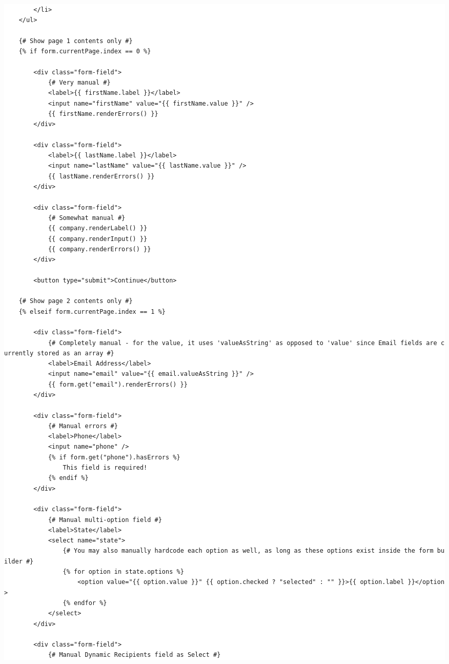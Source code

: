 ``` twig
		</li>
	</ul>

	{# Show page 1 contents only #}
	{% if form.currentPage.index == 0 %}

		<div class="form-field">
			{# Very manual #}
			<label>{{ firstName.label }}</label>
			<input name="firstName" value="{{ firstName.value }}" />
			{{ firstName.renderErrors() }}
		</div>

		<div class="form-field">
			<label>{{ lastName.label }}</label>
			<input name="lastName" value="{{ lastName.value }}" />
			{{ lastName.renderErrors() }}
		</div>

		<div class="form-field">
			{# Somewhat manual #}
			{{ company.renderLabel() }}
			{{ company.renderInput() }}
			{{ company.renderErrors() }}
		</div>

		<button type="submit">Continue</button>

	{# Show page 2 contents only #}
	{% elseif form.currentPage.index == 1 %}

		<div class="form-field">
			{# Completely manual - for the value, it uses 'valueAsString' as opposed to 'value' since Email fields are currently stored as an array #}
			<label>Email Address</label>
			<input name="email" value="{{ email.valueAsString }}" />
			{{ form.get("email").renderErrors() }}
		</div>

		<div class="form-field">
			{# Manual errors #}
			<label>Phone</label>
			<input name="phone" />
			{% if form.get("phone").hasErrors %}
				This field is required!
			{% endif %}
		</div>

		<div class="form-field">
			{# Manual multi-option field #}
			<label>State</label>
			<select name="state">
				{# You may also manually hardcode each option as well, as long as these options exist inside the form builder #}
				{% for option in state.options %}
					<option value="{{ option.value }}" {{ option.checked ? "selected" : "" }}>{{ option.label }}</option>
				{% endfor %}
			</select>
		</div>

		<div class="form-field">
			{# Manual Dynamic Recipients field as Select #}
```